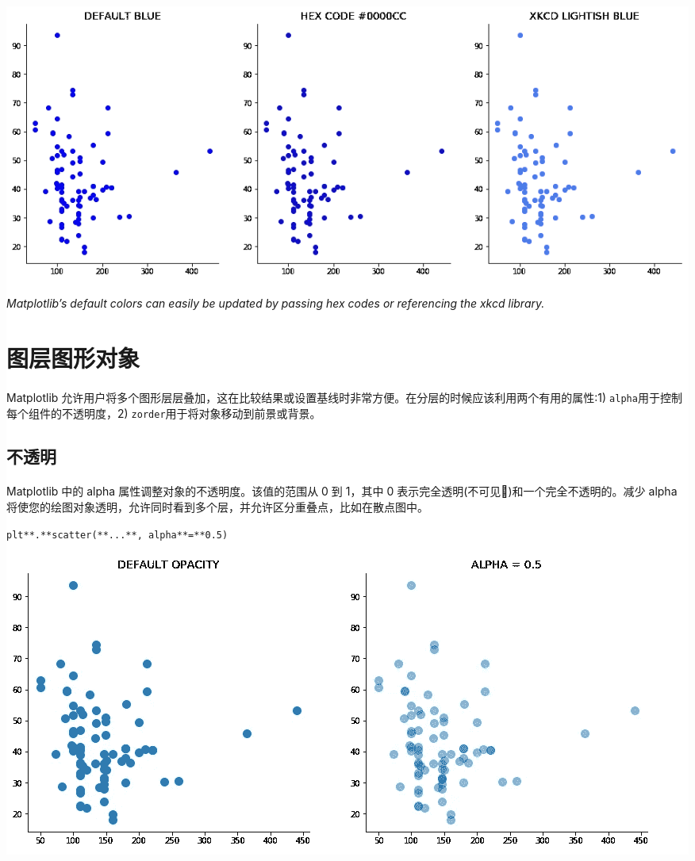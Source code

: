 ![](img/b4b33b1150ab949a72e3c161a88afea1.png)

*Matplotlib’s default colors can easily be updated by passing hex codes or referencing the xkcd library.*

# 图层图形对象

Matplotlib 允许用户将多个图形层层叠加，这在比较结果或设置基线时非常方便。在分层的时候应该利用两个有用的属性:1) `alpha`用于控制每个组件的不透明度，2) `zorder`用于将对象移动到前景或背景。

## 不透明

Matplotlib 中的 alpha 属性调整对象的不透明度。该值的范围从 0 到 1，其中 0 表示完全透明(不可见👀)和一个完全不透明的。减少 alpha 将使您的绘图对象透明，允许同时看到多个层，并允许区分重叠点，比如在散点图中。

```
plt**.**scatter(**...**, alpha**=**0.5)
```

![](img/16e7baf5e1af565a028a2a54897a2f7f.png)
